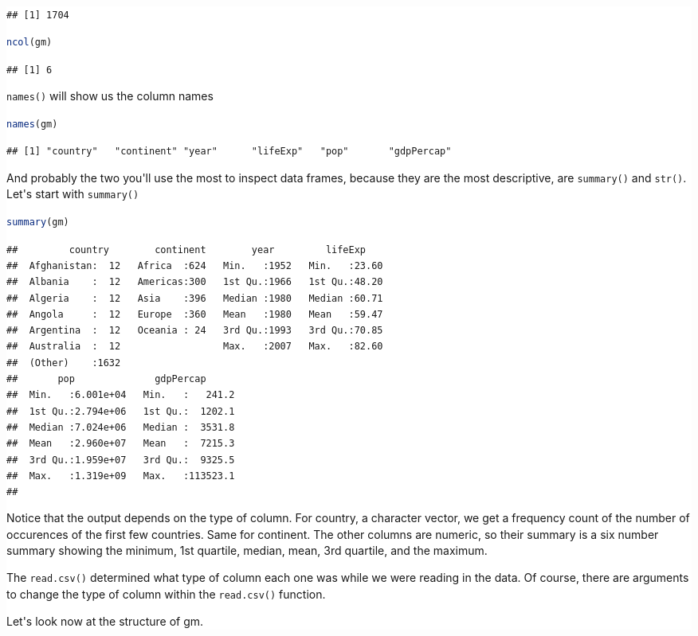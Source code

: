 ```
## [1] 1704
```

```r
ncol(gm)
```

```
## [1] 6
```

`names()` will show us the column names


```r
names(gm)
```

```
## [1] "country"   "continent" "year"      "lifeExp"   "pop"       "gdpPercap"
```

And probably the two you'll use the most to inspect data frames, because they are the most descriptive, are `summary()` and `str()`. Let's start with `summary()`


```r
summary(gm)
```

```
##         country        continent        year         lifeExp     
##  Afghanistan:  12   Africa  :624   Min.   :1952   Min.   :23.60  
##  Albania    :  12   Americas:300   1st Qu.:1966   1st Qu.:48.20  
##  Algeria    :  12   Asia    :396   Median :1980   Median :60.71  
##  Angola     :  12   Europe  :360   Mean   :1980   Mean   :59.47  
##  Argentina  :  12   Oceania : 24   3rd Qu.:1993   3rd Qu.:70.85  
##  Australia  :  12                  Max.   :2007   Max.   :82.60  
##  (Other)    :1632                                                
##       pop              gdpPercap       
##  Min.   :6.001e+04   Min.   :   241.2  
##  1st Qu.:2.794e+06   1st Qu.:  1202.1  
##  Median :7.024e+06   Median :  3531.8  
##  Mean   :2.960e+07   Mean   :  7215.3  
##  3rd Qu.:1.959e+07   3rd Qu.:  9325.5  
##  Max.   :1.319e+09   Max.   :113523.1  
## 
```

Notice that the output depends on the type of column. For country, a character vector, we get a frequency count of the number of occurences of the first few countries. Same for continent. The other columns are numeric, so their summary is a six number summary showing the minimum, 1st quartile, median, mean, 3rd quartile, and the maximum.

The `read.csv()` determined what type of column each one was while we were reading in the data. Of course, there are arguments to change the type of column within the `read.csv()` function.

Let's look now at the structure of gm.
